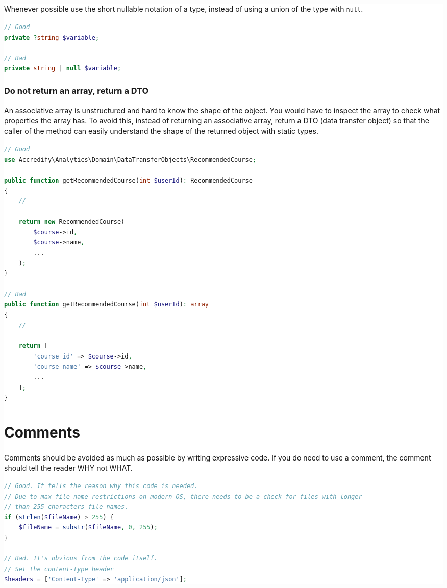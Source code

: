 Whenever possible use the short nullable notation of a type, instead of using a union of the type with `null`.

```php
// Good
private ?string $variable;

// Bad
private string | null $variable;
```

### Do not return an array, return a DTO

An associative array is unstructured and hard to know the shape of the object. You would have to inspect the array to check what properties the array has. To avoid this, instead of returning an associative array, return a [DTO](https://stitcher.io/blog/laravel-beyond-crud-02-working-with-data) (data transfer object) so that the caller of the method can easily understand the shape of the returned object with static types.

```php
// Good
use Accredify\Analytics\Domain\DataTransferObjects\RecommendedCourse;

public function getRecommendedCourse(int $userId): RecommendedCourse
{
    //

    return new RecommendedCourse(
        $course->id,
        $course->name,
        ...
    );
}

// Bad
public function getRecommendedCourse(int $userId): array
{
    //

    return [
        'course_id' => $course->id,
        'course_name' => $course->name,
        ...
    ];
}
```

# Comments

Comments should be avoided as much as possible by writing expressive code. If you do need to use a comment, the comment should tell the reader WHY not WHAT.

```php
// Good. It tells the reason why this code is needed.
// Due to max file name restrictions on modern OS, there needs to be a check for files with longer
// than 255 characters file names.
if (strlen($fileName) > 255) {
    $fileName = substr($fileName, 0, 255);
}

// Bad. It's obvious from the code itself.
// Set the content-type header
$headers = ['Content-Type' => 'application/json'];
```
